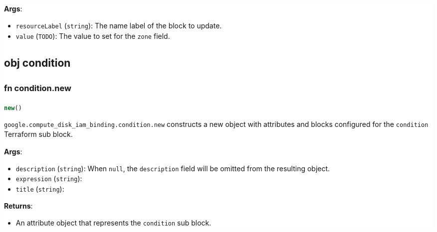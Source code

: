 

**Args**:
  - `resourceLabel` (`string`): The name label of the block to update.
  - `value` (`TODO`): The value to set for the `zone` field.


## obj condition



### fn condition.new

```ts
new()
```


`google.compute_disk_iam_binding.condition.new` constructs a new object with attributes and blocks configured for the `condition`
Terraform sub block.



**Args**:
  - `description` (`string`):  When `null`, the `description` field will be omitted from the resulting object.
  - `expression` (`string`): 
  - `title` (`string`): 

**Returns**:
  - An attribute object that represents the `condition` sub block.
